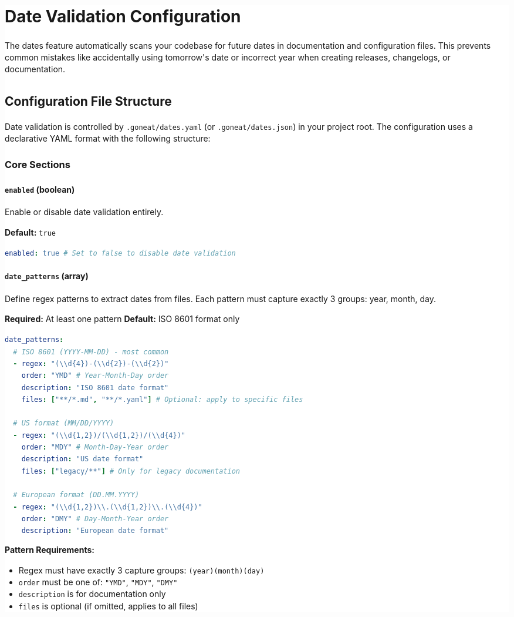 # Date Validation Configuration

The dates feature automatically scans your codebase for future dates in documentation and configuration files. This prevents common mistakes like accidentally using tomorrow's date or incorrect year when creating releases, changelogs, or documentation.

## Configuration File Structure

Date validation is controlled by `.goneat/dates.yaml` (or `.goneat/dates.json`) in your project root. The configuration uses a declarative YAML format with the following structure:

### Core Sections

#### `enabled` (boolean)

Enable or disable date validation entirely.

**Default:** `true`

```yaml
enabled: true # Set to false to disable date validation
```

#### `date_patterns` (array)

Define regex patterns to extract dates from files. Each pattern must capture exactly 3 groups: year, month, day.

**Required:** At least one pattern
**Default:** ISO 8601 format only

```yaml
date_patterns:
  # ISO 8601 (YYYY-MM-DD) - most common
  - regex: "(\\d{4})-(\\d{2})-(\\d{2})"
    order: "YMD" # Year-Month-Day order
    description: "ISO 8601 date format"
    files: ["**/*.md", "**/*.yaml"] # Optional: apply to specific files

  # US format (MM/DD/YYYY)
  - regex: "(\\d{1,2})/(\\d{1,2})/(\\d{4})"
    order: "MDY" # Month-Day-Year order
    description: "US date format"
    files: ["legacy/**"] # Only for legacy documentation

  # European format (DD.MM.YYYY)
  - regex: "(\\d{1,2})\\.(\\d{1,2})\\.(\\d{4})"
    order: "DMY" # Day-Month-Year order
    description: "European date format"
```

**Pattern Requirements:**

- Regex must have exactly 3 capture groups: `(year)(month)(day)`
- `order` must be one of: `"YMD"`, `"MDY"`, `"DMY"`
- `description` is for documentation only
- `files` is optional (if omitted, applies to all files)
